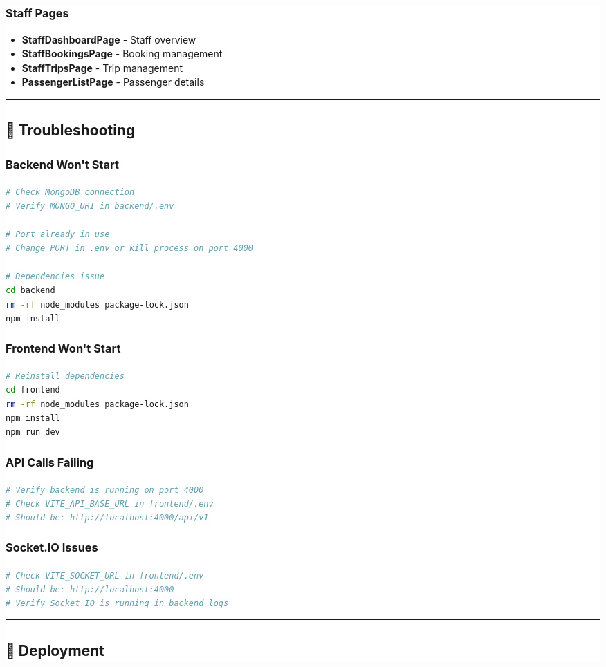 ### Staff Pages
- **StaffDashboardPage** - Staff overview
- **StaffBookingsPage** - Booking management
- **StaffTripsPage** - Trip management
- **PassengerListPage** - Passenger details

---

## 🐛 Troubleshooting

### Backend Won't Start
```bash
# Check MongoDB connection
# Verify MONGO_URI in backend/.env

# Port already in use
# Change PORT in .env or kill process on port 4000

# Dependencies issue
cd backend
rm -rf node_modules package-lock.json
npm install
```

### Frontend Won't Start
```bash
# Reinstall dependencies
cd frontend
rm -rf node_modules package-lock.json
npm install
npm run dev
```

### API Calls Failing
```bash
# Verify backend is running on port 4000
# Check VITE_API_BASE_URL in frontend/.env
# Should be: http://localhost:4000/api/v1
```

### Socket.IO Issues
```bash
# Check VITE_SOCKET_URL in frontend/.env
# Should be: http://localhost:4000
# Verify Socket.IO is running in backend logs
```

---

## 🚀 Deployment
